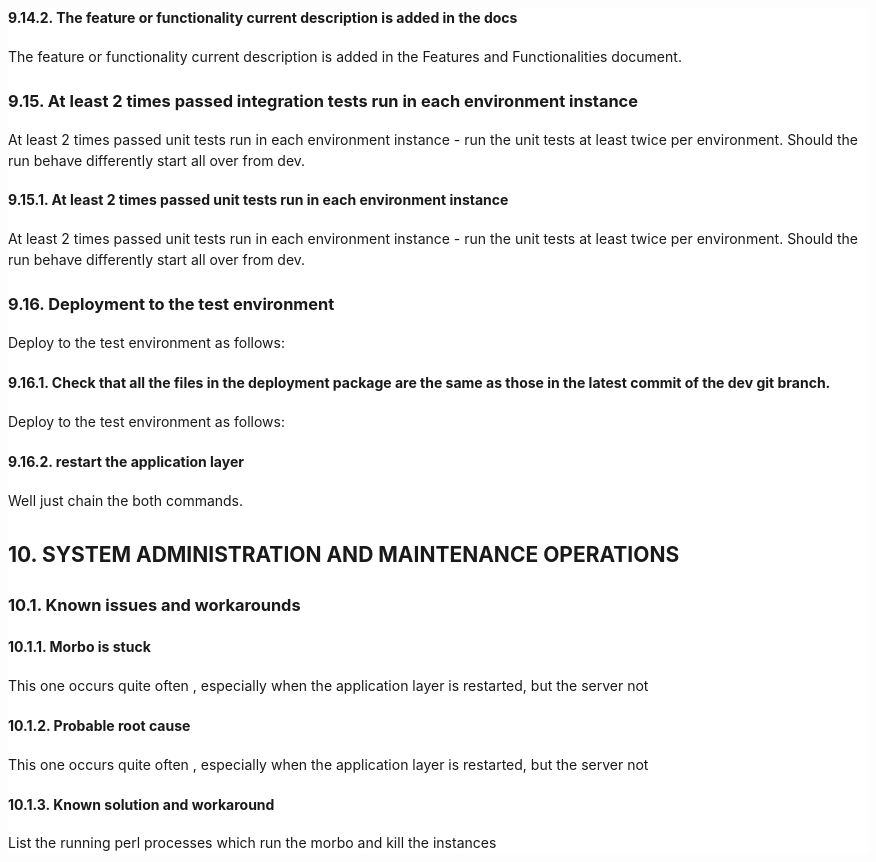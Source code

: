 #### 9.14.2. The feature or functionality current description is added in the docs
The feature or functionality current description is added in the Features and Functionalities document. 

### 9.15. At least 2 times passed integration tests run in each environment instance
At least 2 times passed unit tests run in each environment instance - run the unit tests at least twice per environment. Should the run behave differently start all over from dev. 

#### 9.15.1. At least 2 times passed unit tests run in each environment instance
At least 2 times passed unit tests run in each environment instance - run the unit tests at least twice per environment. Should the run behave differently start all over from dev. 

### 9.16. Deployment to the test environment
Deploy to the test environment as follows:

#### 9.16.1. Check that all the files in the deployment package are the same as those in the latest commit of the dev git branch. 
Deploy to the test environment as follows:

#### 9.16.2. restart the application layer
Well just chain the both commands. 

## 10. SYSTEM ADMINISTRATION AND MAINTENANCE OPERATIONS


### 10.1. Known issues and workarounds


#### 10.1.1. Morbo is stuck
This one occurs quite often , especially when the application layer is restarted, but the server not 

#### 10.1.2. Probable root cause
This one occurs quite often , especially when the application layer is restarted, but the server not 

#### 10.1.3. Known solution and workaround
List the running perl processes which run the morbo and kill the instances

